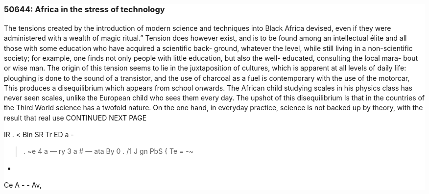 ### 50644: Africa in the stress of technology

The tensions created 
by the introduction 
of modern science 
and techniques 
into Black Africa 
devised, even if they were administered 
with a wealth of magic ritual.” 
Tension does however exist, and is 
to be found among an intellectual élite 
and all those with some education 
who have acquired a scientific back- 
ground, whatever the level, while still 
living in a non-scientific society; for 
example, one finds not only people 
with little education, but also the well- 
educated, consulting the local mara- 
bout or wise man. 
The origin of this tension seems 
to lie in the juxtaposition of cultures, 
which is apparent at all levels of daily 
life: ploughing is done to the sound 
of a transistor, and the use of charcoal 
as a fuel is contemporary with the use 
of the motorcar, 
This produces a disequilibrium which 
appears from school onwards. The 
African child studying scales in his 
physics class has never seen scales, 
unlike the European child who sees 
them every day. 
The upshot of this disequilibrium Is 
that in the countries of the Third World 
science has a twofold nature. 
On the one hand, in everyday 
practice, science is not backed up by 
theory, with the result that real use 
CONTINUED NEXT PAGE   
      
IR . < 
Bin SR Tr 
ED 
a - 
>. ~e 4 a 
— ry 3 a # — 
ata By 0 . 
/1 J gn PbS 
{ Te 
    = -~ 
- 
Ce       A - - 
Av, 
 